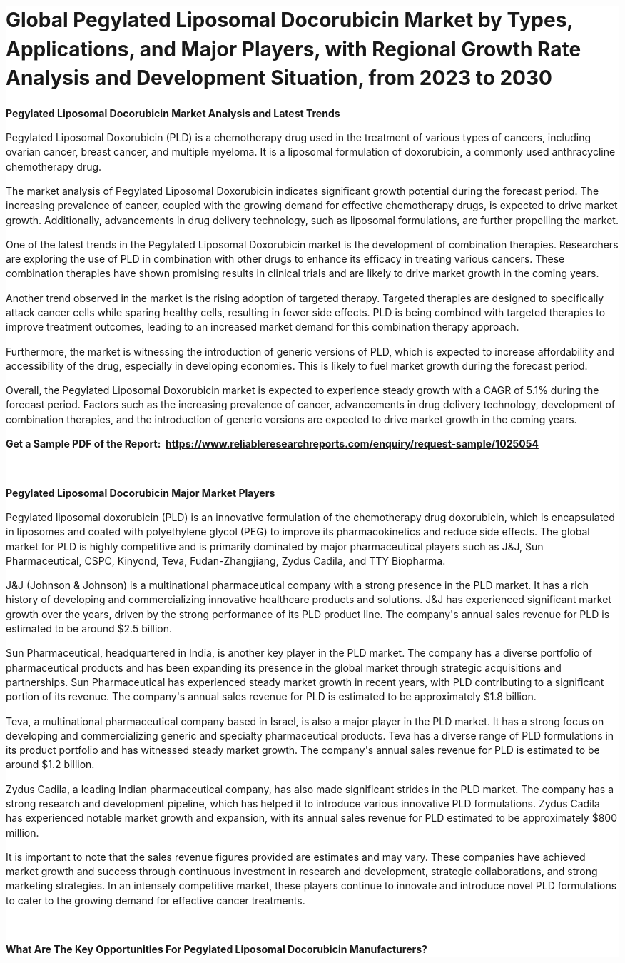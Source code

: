 <p><h1>Global Pegylated Liposomal Docorubicin Market by Types, Applications, and Major Players, with Regional Growth Rate Analysis and Development Situation, from 2023 to 2030</h1></p><p><strong>Pegylated Liposomal Docorubicin Market Analysis and Latest Trends</strong></p>
<p><p>Pegylated Liposomal Doxorubicin (PLD) is a chemotherapy drug used in the treatment of various types of cancers, including ovarian cancer, breast cancer, and multiple myeloma. It is a liposomal formulation of doxorubicin, a commonly used anthracycline chemotherapy drug.</p><p>The market analysis of Pegylated Liposomal Doxorubicin indicates significant growth potential during the forecast period. The increasing prevalence of cancer, coupled with the growing demand for effective chemotherapy drugs, is expected to drive market growth. Additionally, advancements in drug delivery technology, such as liposomal formulations, are further propelling the market.</p><p>One of the latest trends in the Pegylated Liposomal Doxorubicin market is the development of combination therapies. Researchers are exploring the use of PLD in combination with other drugs to enhance its efficacy in treating various cancers. These combination therapies have shown promising results in clinical trials and are likely to drive market growth in the coming years.</p><p>Another trend observed in the market is the rising adoption of targeted therapy. Targeted therapies are designed to specifically attack cancer cells while sparing healthy cells, resulting in fewer side effects. PLD is being combined with targeted therapies to improve treatment outcomes, leading to an increased market demand for this combination therapy approach.</p><p>Furthermore, the market is witnessing the introduction of generic versions of PLD, which is expected to increase affordability and accessibility of the drug, especially in developing economies. This is likely to fuel market growth during the forecast period.</p><p>Overall, the Pegylated Liposomal Doxorubicin market is expected to experience steady growth with a CAGR of 5.1% during the forecast period. Factors such as the increasing prevalence of cancer, advancements in drug delivery technology, development of combination therapies, and the introduction of generic versions are expected to drive market growth in the coming years.</p></p>
<p><strong>Get a Sample PDF of the Report:&nbsp; <a href="https://www.reliableresearchreports.com/enquiry/request-sample/1025054">https://www.reliableresearchreports.com/enquiry/request-sample/1025054</a></strong></p>
<p>&nbsp;</p>
<p><strong>Pegylated Liposomal Docorubicin Major Market Players</strong></p>
<p><p>Pegylated liposomal doxorubicin (PLD) is an innovative formulation of the chemotherapy drug doxorubicin, which is encapsulated in liposomes and coated with polyethylene glycol (PEG) to improve its pharmacokinetics and reduce side effects. The global market for PLD is highly competitive and is primarily dominated by major pharmaceutical players such as J&J, Sun Pharmaceutical, CSPC, Kinyond, Teva, Fudan-Zhangjiang, Zydus Cadila, and TTY Biopharma.</p><p>J&J (Johnson & Johnson) is a multinational pharmaceutical company with a strong presence in the PLD market. It has a rich history of developing and commercializing innovative healthcare products and solutions. J&J has experienced significant market growth over the years, driven by the strong performance of its PLD product line. The company's annual sales revenue for PLD is estimated to be around $2.5 billion.</p><p>Sun Pharmaceutical, headquartered in India, is another key player in the PLD market. The company has a diverse portfolio of pharmaceutical products and has been expanding its presence in the global market through strategic acquisitions and partnerships. Sun Pharmaceutical has experienced steady market growth in recent years, with PLD contributing to a significant portion of its revenue. The company's annual sales revenue for PLD is estimated to be approximately $1.8 billion.</p><p>Teva, a multinational pharmaceutical company based in Israel, is also a major player in the PLD market. It has a strong focus on developing and commercializing generic and specialty pharmaceutical products. Teva has a diverse range of PLD formulations in its product portfolio and has witnessed steady market growth. The company's annual sales revenue for PLD is estimated to be around $1.2 billion.</p><p>Zydus Cadila, a leading Indian pharmaceutical company, has also made significant strides in the PLD market. The company has a strong research and development pipeline, which has helped it to introduce various innovative PLD formulations. Zydus Cadila has experienced notable market growth and expansion, with its annual sales revenue for PLD estimated to be approximately $800 million.</p><p>It is important to note that the sales revenue figures provided are estimates and may vary. These companies have achieved market growth and success through continuous investment in research and development, strategic collaborations, and strong marketing strategies. In an intensely competitive market, these players continue to innovate and introduce novel PLD formulations to cater to the growing demand for effective cancer treatments.</p></p>
<p>&nbsp;</p>
<p><strong>What Are The Key Opportunities For Pegylated Liposomal Docorubicin Manufacturers?</strong></p>